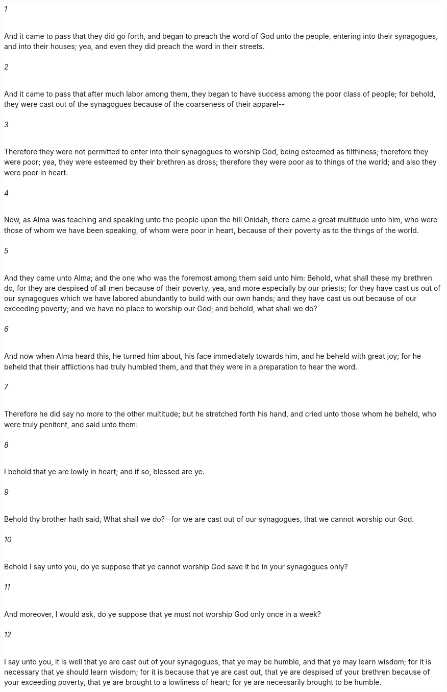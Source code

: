 ###### 1
And it came to pass that they did go forth, and began to preach the word of God unto the people, entering into their synagogues, and into their houses; yea, and even they did preach the word in their streets.

###### 2
And it came to pass that after much labor among them, they began to have success among the poor class of people; for behold, they were cast out of the synagogues because of the coarseness of their apparel--

###### 3
Therefore they were not permitted to enter into their synagogues to worship God, being esteemed as filthiness; therefore they were poor; yea, they were esteemed by their brethren as dross; therefore they were poor as to things of the world; and also they were poor in heart.

###### 4
Now, as Alma was teaching and speaking unto the people upon the hill Onidah, there came a great multitude unto him, who were those of whom we have been speaking, of whom were poor in heart, because of their poverty as to the things of the world.

###### 5
And they came unto Alma; and the one who was the foremost among them said unto him: Behold, what shall these my brethren do, for they are despised of all men because of their poverty, yea, and more especially by our priests; for they have cast us out of our synagogues which we have labored abundantly to build with our own hands; and they have cast us out because of our exceeding poverty; and we have no place to worship our God; and behold, what shall we do?

###### 6
And now when Alma heard this, he turned him about, his face immediately towards him, and he beheld with great joy; for he beheld that their afflictions had truly humbled them, and that they were in a preparation to hear the word.

###### 7
Therefore he did say no more to the other multitude; but he stretched forth his hand, and cried unto those whom he beheld, who were truly penitent, and said unto them:

###### 8
I behold that ye are lowly in heart; and if so, blessed are ye.

###### 9
Behold thy brother hath said, What shall we do?--for we are cast out of our synagogues, that we cannot worship our God.

###### 10
Behold I say unto you, do ye suppose that ye cannot worship God save it be in your synagogues only?

###### 11
And moreover, I would ask, do ye suppose that ye must not worship God only once in a week?

###### 12
I say unto you, it is well that ye are cast out of your synagogues, that ye may be humble, and that ye may learn wisdom; for it is necessary that ye should learn wisdom; for it is because that ye are cast out, that ye are despised of your brethren because of your exceeding poverty, that ye are brought to a lowliness of heart; for ye are necessarily brought to be humble.
